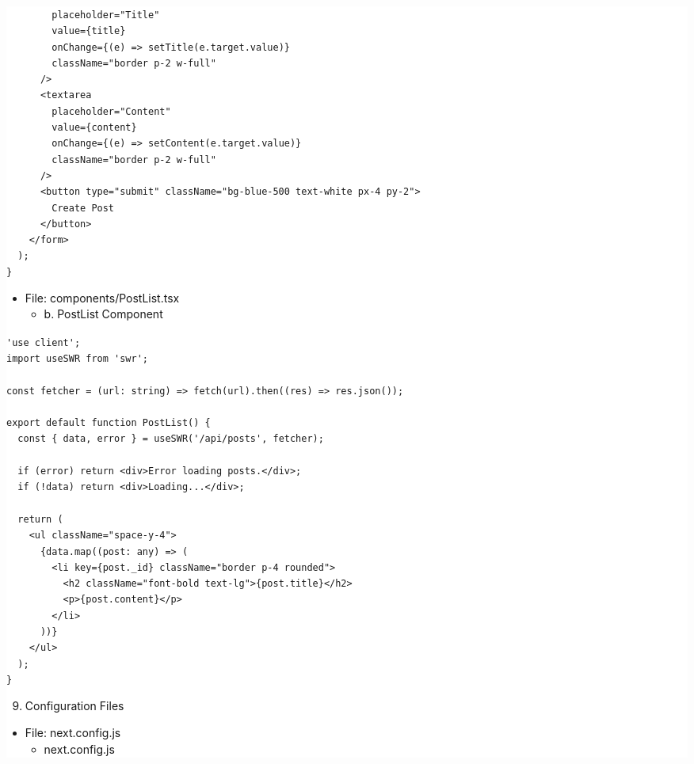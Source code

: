 ```tsx
        placeholder="Title"
        value={title}
        onChange={(e) => setTitle(e.target.value)}
        className="border p-2 w-full"
      />
      <textarea
        placeholder="Content"
        value={content}
        onChange={(e) => setContent(e.target.value)}
        className="border p-2 w-full"
      />
      <button type="submit" className="bg-blue-500 text-white px-4 py-2">
        Create Post
      </button>
    </form>
  );
}

```

- File: components/PostList.tsx
  - b. PostList Component

```tsx
'use client';
import useSWR from 'swr';

const fetcher = (url: string) => fetch(url).then((res) => res.json());

export default function PostList() {
  const { data, error } = useSWR('/api/posts', fetcher);

  if (error) return <div>Error loading posts.</div>;
  if (!data) return <div>Loading...</div>;

  return (
    <ul className="space-y-4">
      {data.map((post: any) => (
        <li key={post._id} className="border p-4 rounded">
          <h2 className="font-bold text-lg">{post.title}</h2>
          <p>{post.content}</p>
        </li>
      ))}
    </ul>
  );
}

```

9. Configuration Files

- File: next.config.js
  - next.config.js
